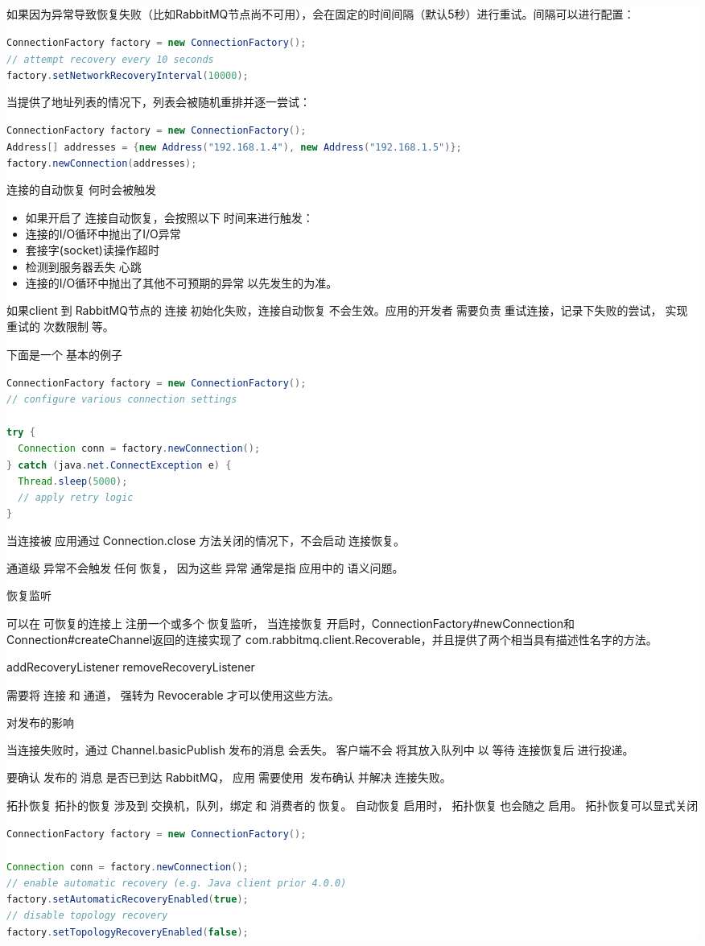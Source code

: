 如果因为异常导致恢复失败（比如RabbitMQ节点尚不可用），会在固定的时间间隔（默认5秒）进行重试。间隔可以进行配置：
```java
ConnectionFactory factory = new ConnectionFactory();
// attempt recovery every 10 seconds
factory.setNetworkRecoveryInterval(10000);
```
当提供了地址列表的情况下，列表会被随机重排并逐一尝试：
```java
ConnectionFactory factory = new ConnectionFactory();
Address[] addresses = {new Address("192.168.1.4"), new Address("192.168.1.5")};
factory.newConnection(addresses);
```

连接的自动恢复  何时会被触发
- 如果开启了  连接自动恢复，会按照以下  时间来进行触发：
- 连接的I/O循环中抛出了I/O异常
- 套接字(socket)读操作超时
- 检测到服务器丢失 心跳
- 连接的I/O循环中抛出了其他不可预期的异常
以先发生的为准。

如果client  到  RabbitMQ节点的  连接  初始化失败，连接自动恢复  不会生效。应用的开发者  需要负责  重试连接，记录下失败的尝试，  实现重试的  次数限制  等。

下面是一个  基本的例子
```java
ConnectionFactory factory = new ConnectionFactory();
// configure various connection settings

try {
  Connection conn = factory.newConnection();
} catch (java.net.ConnectException e) {
  Thread.sleep(5000);
  // apply retry logic
}
```

当连接被  应用通过  Connection.close  方法关闭的情况下，不会启动  连接恢复。

通道级  异常不会触发  任何  恢复，  因为这些  异常  通常是指  应用中的  语义问题。

恢复监听

可以在  可恢复的连接上  注册一个或多个  恢复监听，  当连接恢复  开启时，ConnectionFactory#newConnection和Connection#createChannel返回的连接实现了 com.rabbitmq.client.Recoverable，并且提供了两个相当具有描述性名字的方法。

addRecoveryListener
removeRecoveryListener

需要将  连接  和  通道，  强转为  Revocerable  才可以使用这些方法。

对发布的影响

当连接失败时，通过  Channel.basicPublish  发布的消息  会丢失。  客户端不会  将其放入队列中  以  等待  连接恢复后  进行投递。

要确认  发布的  消息  是否已到达  RabbitMQ，  应用  需要使用   发布确认  并解决  连接失败。

拓扑恢复
拓扑的恢复  涉及到  交换机，队列，绑定  和  消费者的  恢复。  自动恢复  启用时，  拓扑恢复  也会随之  启用。
拓扑恢复可以显式关闭
```java
ConnectionFactory factory = new ConnectionFactory();

Connection conn = factory.newConnection();
// enable automatic recovery (e.g. Java client prior 4.0.0)
factory.setAutomaticRecoveryEnabled(true);
// disable topology recovery
factory.setTopologyRecoveryEnabled(false);
```
